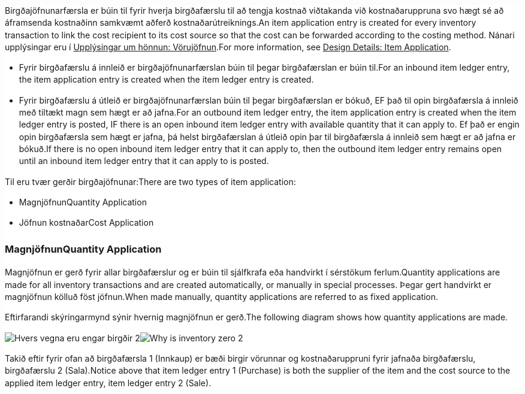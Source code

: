  <span data-ttu-id="e876e-149">Birgðajöfnunarfærsla er búin til fyrir hverja birgðafærslu til að tengja kostnað viðtakanda við kostnaðaruppruna svo hægt sé að áframsenda kostnaðinn samkvæmt aðferð kostnaðarútreiknings.</span><span class="sxs-lookup"><span data-stu-id="e876e-149">An item application entry is created for every inventory transaction to link the cost recipient to its cost source so that the cost can be forwarded according to the costing method.</span></span> <span data-ttu-id="e876e-150">Nánari upplýsingar eru í [Upplýsingar um hönnun: Vörujöfnun](design-details-item-application.md).</span><span class="sxs-lookup"><span data-stu-id="e876e-150">For more information, see [Design Details: Item Application](design-details-item-application.md).</span></span>  

-   <span data-ttu-id="e876e-151">Fyrir birgðafærslu á innleið er birgðajöfnunarfærslan búin til þegar birgðafærslan er búin til.</span><span class="sxs-lookup"><span data-stu-id="e876e-151">For an inbound item ledger entry, the item application entry is created when the item ledger entry is created.</span></span>  

-   <span data-ttu-id="e876e-152">Fyrir birgðafærslu á útleið er birgðajöfnunarfærslan búin til þegar birgðafærslan er bókuð, EF það til opin birgðafærsla á innleið með tiltækt magn sem hægt er að jafna.</span><span class="sxs-lookup"><span data-stu-id="e876e-152">For an outbound item ledger entry, the item application entry is created when the item ledger entry is posted, IF there is an open inbound item ledger entry with available quantity that it can apply to.</span></span> <span data-ttu-id="e876e-153">Ef það er engin opin birgðafærsla sem hægt er jafna, þá helst birgðafærslan á útleið opin þar til birgðafærsla á innleið sem hægt er að jafna er bókuð.</span><span class="sxs-lookup"><span data-stu-id="e876e-153">If there is no open inbound item ledger entry that it can apply to, then the outbound item ledger entry remains open until an inbound item ledger entry that it can apply to is posted.</span></span>  

 <span data-ttu-id="e876e-154">Til eru tvær gerðir birgðajöfnunar:</span><span class="sxs-lookup"><span data-stu-id="e876e-154">There are two types of item application:</span></span>  

-   <span data-ttu-id="e876e-155">Magnjöfnun</span><span class="sxs-lookup"><span data-stu-id="e876e-155">Quantity Application</span></span>  

-   <span data-ttu-id="e876e-156">Jöfnun kostnaðar</span><span class="sxs-lookup"><span data-stu-id="e876e-156">Cost Application</span></span>  

### <a name="quantity-application"></a><span data-ttu-id="e876e-157">Magnjöfnun</span><span class="sxs-lookup"><span data-stu-id="e876e-157">Quantity Application</span></span>  
 <span data-ttu-id="e876e-158">Magnjöfnun er gerð fyrir allar birgðafærslur og er búin til sjálfkrafa eða handvirkt í sérstökum ferlum.</span><span class="sxs-lookup"><span data-stu-id="e876e-158">Quantity applications are made for all inventory transactions and are created automatically, or manually in special processes.</span></span> <span data-ttu-id="e876e-159">Þegar gert handvirkt er magnjöfnun kölluð föst jöfnun.</span><span class="sxs-lookup"><span data-stu-id="e876e-159">When made manually, quantity applications are referred to as fixed application.</span></span>  

 <span data-ttu-id="e876e-160">Eftirfarandi skýringarmynd sýnir hvernig magnjöfnun er gerð.</span><span class="sxs-lookup"><span data-stu-id="e876e-160">The following diagram shows how quantity applications are made.</span></span>  

<span data-ttu-id="e876e-161">![Hvers vegna eru engar birgðir 2](media/helene/TechArticleInventoryZero2.png "Whyisinventoryzero\_2")</span><span class="sxs-lookup"><span data-stu-id="e876e-161">![Why is inventory zero 2](media/helene/TechArticleInventoryZero2.png "Whyisinventoryzero\_2")</span></span>

 <span data-ttu-id="e876e-162">Takið eftir fyrir ofan að birgðafærsla 1 (Innkaup) er bæði birgir vörunnar og kostnaðaruppruni fyrir jafnaða birgðafærslu, birgðafærslu 2 (Sala).</span><span class="sxs-lookup"><span data-stu-id="e876e-162">Notice above that item ledger entry 1 (Purchase) is both the supplier of the item and the cost source to the applied item ledger entry, item ledger entry 2 (Sale).</span></span>  
